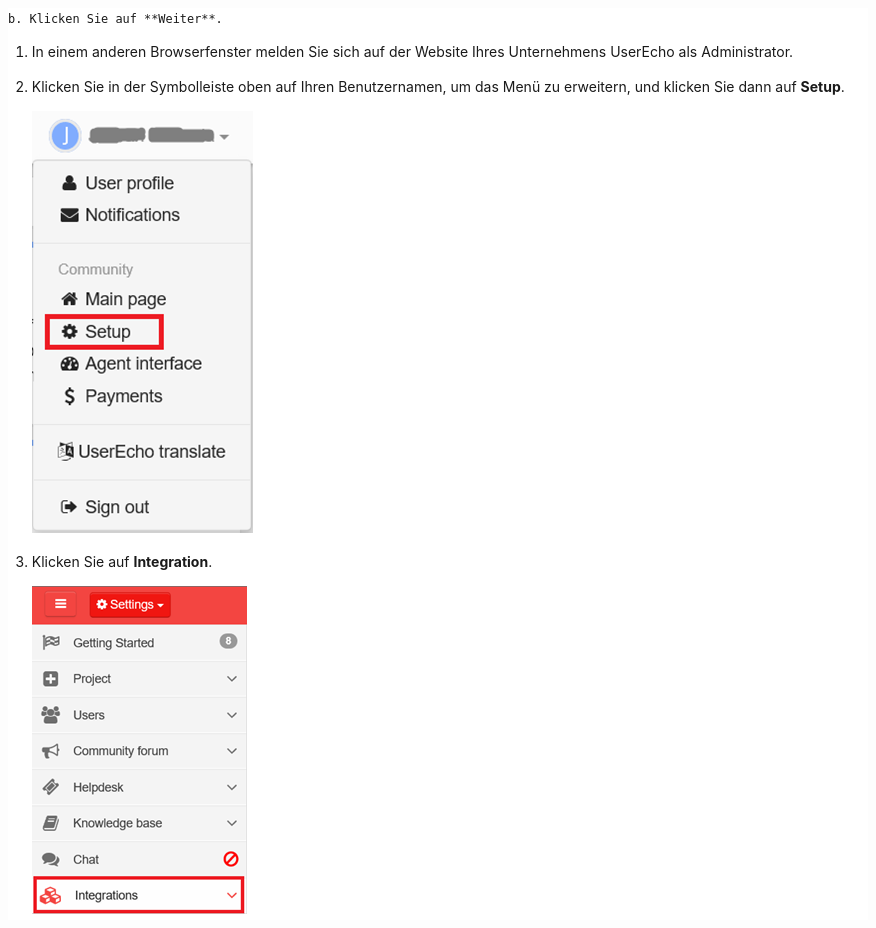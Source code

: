     b. Klicken Sie auf **Weiter**.


1. In einem anderen Browserfenster melden Sie sich auf der Website Ihres Unternehmens UserEcho als Administrator.

1. Klicken Sie in der Symbolleiste oben auf Ihren Benutzernamen, um das Menü zu erweitern, und klicken Sie dann auf **Setup**.

    ![Konfigurieren Sie einmaliges Anmelden](./media/active-directory-saas-userecho-tutorial/tutorial_userecho_06.png) 

1. Klicken Sie auf **Integration**.

    ![Konfigurieren Sie einmaliges Anmelden](./media/active-directory-saas-userecho-tutorial/tutorial_userecho_07.png) 

